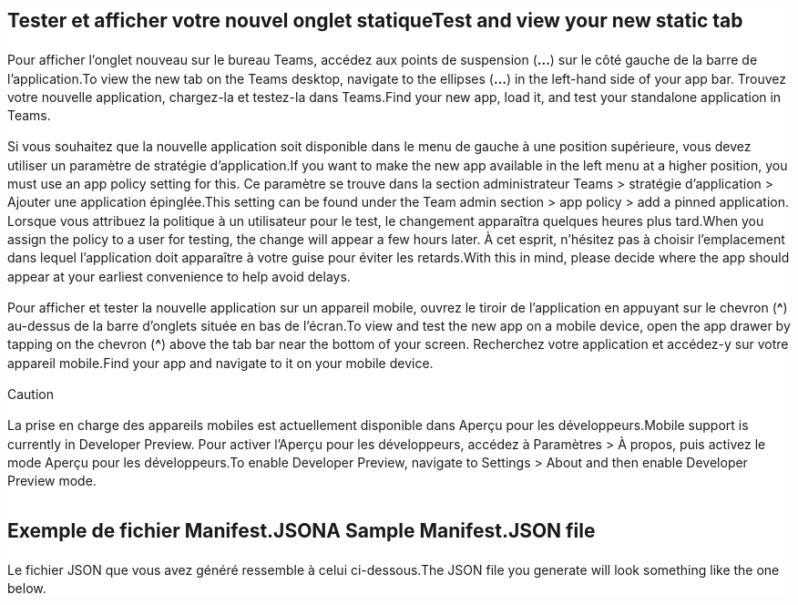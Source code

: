## <a name="test-and-view-your-new-static-tab"></a><span data-ttu-id="3b951-146">Tester et afficher votre nouvel onglet statique</span><span class="sxs-lookup"><span data-stu-id="3b951-146">Test and view your new static tab</span></span>

<span data-ttu-id="3b951-147">Pour afficher l’onglet nouveau sur le bureau Teams, accédez aux points de suspension (**...**) sur le côté gauche de la barre de l’application.</span><span class="sxs-lookup"><span data-stu-id="3b951-147">To view the new tab on the Teams desktop, navigate to the ellipses (**…**) in the left-hand side of your app bar.</span></span> <span data-ttu-id="3b951-148">Trouvez votre nouvelle application, chargez-la et testez-la dans Teams.</span><span class="sxs-lookup"><span data-stu-id="3b951-148">Find your new app, load it, and test your standalone application in Teams.</span></span>

<span data-ttu-id="3b951-149">Si vous souhaitez que la nouvelle application soit disponible dans le menu de gauche à une position supérieure, vous devez utiliser un paramètre de stratégie d’application.</span><span class="sxs-lookup"><span data-stu-id="3b951-149">If you want to make the new app available in the left menu at a higher position, you must use an app policy setting for this.</span></span> <span data-ttu-id="3b951-150">Ce paramètre se trouve dans la section administrateur Teams > stratégie d’application > Ajouter une application épinglée.</span><span class="sxs-lookup"><span data-stu-id="3b951-150">This setting can be found under the Team admin section > app policy > add a pinned application.</span></span> <span data-ttu-id="3b951-151">Lorsque vous attribuez la politique à un utilisateur pour le test, le changement apparaîtra quelques heures plus tard.</span><span class="sxs-lookup"><span data-stu-id="3b951-151">When you assign the policy to a user for testing, the change will appear a few hours later.</span></span> <span data-ttu-id="3b951-152">À cet esprit, n’hésitez pas à choisir l’emplacement dans lequel l’application doit apparaître à votre guise pour éviter les retards.</span><span class="sxs-lookup"><span data-stu-id="3b951-152">With this in mind, please decide where the app should appear at your earliest convenience to help avoid delays.</span></span>

<span data-ttu-id="3b951-153">Pour afficher et tester la nouvelle application sur un appareil mobile, ouvrez le tiroir de l’application en appuyant sur le chevron (**^**) au-dessus de la barre d’onglets située en bas de l’écran.</span><span class="sxs-lookup"><span data-stu-id="3b951-153">To view and test the new app on a mobile device, open the app drawer by tapping on the chevron (**^**) above the tab bar near the bottom of your screen.</span></span> <span data-ttu-id="3b951-154">Recherchez votre application et accédez-y sur votre appareil mobile.</span><span class="sxs-lookup"><span data-stu-id="3b951-154">Find your app and navigate to it on your mobile device.</span></span>

> [!CAUTION]
> <span data-ttu-id="3b951-155">La prise en charge des appareils mobiles est actuellement disponible dans Aperçu pour les développeurs.</span><span class="sxs-lookup"><span data-stu-id="3b951-155">Mobile support is currently in Developer Preview.</span></span> <span data-ttu-id="3b951-156">Pour activer l’Aperçu pour les développeurs, accédez à Paramètres > À propos, puis activez le mode Aperçu pour les développeurs.</span><span class="sxs-lookup"><span data-stu-id="3b951-156">To enable Developer Preview, navigate to Settings > About and then enable Developer Preview mode.</span></span>

## <a name="a-sample-manifestjson-file"></a><span data-ttu-id="3b951-157">Exemple de fichier Manifest.JSON</span><span class="sxs-lookup"><span data-stu-id="3b951-157">A Sample Manifest.JSON file</span></span>

<span data-ttu-id="3b951-158">Le fichier JSON que vous avez généré ressemble à celui ci-dessous.</span><span class="sxs-lookup"><span data-stu-id="3b951-158">The JSON file you generate will look something like the one below.</span></span>
